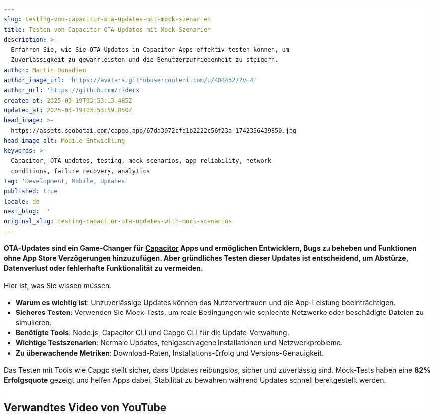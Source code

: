 ```yaml
---
slug: testing-von-capacitor-ota-updates-mit-mock-szenarien
title: Testen von Capacitor OTA Updates mit Mock-Szenarien
description: >-
  Erfahren Sie, wie Sie OTA-Updates in Capacitor-Apps effektiv testen können, um
  Zuverlässigkeit zu gewährleisten und die Benutzerzufriedenheit zu steigern.
author: Martin Donadieu
author_image_url: 'https://avatars.githubusercontent.com/u/4084527?v=4'
author_url: 'https://github.com/riderx'
created_at: 2025-03-19T03:53:13.485Z
updated_at: 2025-03-19T03:53:59.850Z
head_image: >-
  https://assets.seobotai.com/capgo.app/67da3972cfd1b2222c56f23a-1742356439850.jpg
head_image_alt: Mobile Entwicklung
keywords: >-
  Capacitor, OTA updates, testing, mock scenarios, app reliability, network
  conditions, failure recovery, analytics
tag: 'Development, Mobile, Updates'
published: true
locale: de
next_blog: ''
original_slug: testing-capacitor-ota-updates-with-mock-scenarios
---
```

**OTA-Updates sind ein Game-Changer für [Capacitor](https://capacitorjs.com/) Apps und ermöglichen Entwicklern, Bugs zu beheben und Funktionen ohne App Store Verzögerungen hinzuzufügen. Aber gründliches Testen dieser Updates ist entscheidend, um Abstürze, Datenverlust oder fehlerhafte Funktionalität zu vermeiden.**

Hier ist, was Sie wissen müssen:

-   **Warum es wichtig ist**: Unzuverlässige Updates können das Nutzervertrauen und die App-Leistung beeinträchtigen.
-   **Sicheres Testen**: Verwenden Sie Mock-Tests, um reale Bedingungen wie schlechte Netzwerke oder beschädigte Dateien zu simulieren.
-   **Benötigte Tools**: [Node.js](https://nodejs.org/en), Capacitor CLI und [Capgo](https://capgo.app/) CLI für die Update-Verwaltung.
-   **Wichtige Testszenarien**: Normale Updates, fehlgeschlagene Installationen und Netzwerkprobleme.
-   **Zu überwachende Metriken**: Download-Raten, Installations-Erfolg und Versions-Genauigkeit.

Das Testen mit Tools wie Capgo stellt sicher, dass Updates reibungslos, sicher und zuverlässig sind. Mock-Tests haben eine **82% Erfolgsquote** gezeigt und helfen Apps dabei, Stabilität zu bewahren während Updates schnell bereitgestellt werden.

## Verwandtes Video von YouTube

<iframe src="https://www.youtube.com/embed/pCDPwItv_ik" title="YouTube video player" frameborder="0" allow="accelerometer; autoplay; clipboard-write; encrypted-media; gyroscope; picture-in-picture; web-share" referrerpolicy="strict-origin-when-cross-origin" style="width: 100%; height: 500px;" allowfullscreen></iframe>
